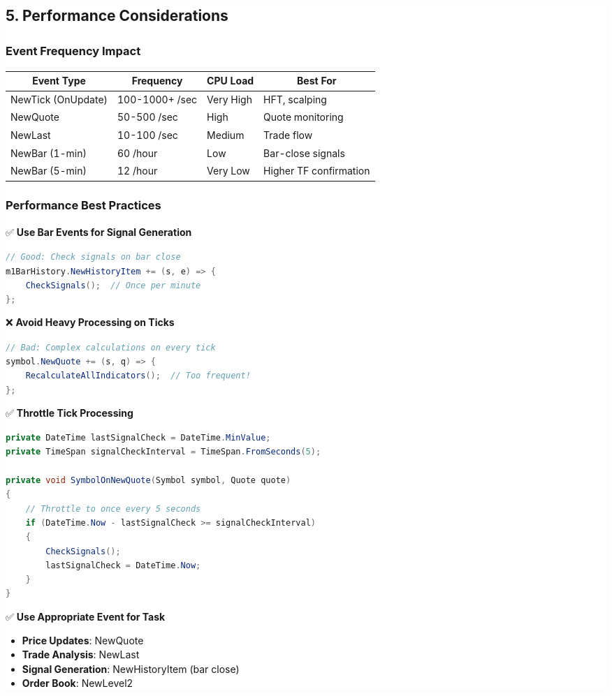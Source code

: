 
## 5. Performance Considerations

### Event Frequency Impact

| Event Type | Frequency | CPU Load | Best For |
|------------|-----------|----------|----------|
| NewTick (OnUpdate) | 100-1000+ /sec | Very High | HFT, scalping |
| NewQuote | 50-500 /sec | High | Quote monitoring |
| NewLast | 10-100 /sec | Medium | Trade flow |
| NewBar (1-min) | 60 /hour | Low | Bar-close signals |
| NewBar (5-min) | 12 /hour | Very Low | Higher TF confirmation |

### Performance Best Practices

✅ **Use Bar Events for Signal Generation**
```csharp
// Good: Check signals on bar close
m1BarHistory.NewHistoryItem += (s, e) => {
    CheckSignals();  // Once per minute
};
```

❌ **Avoid Heavy Processing on Ticks**
```csharp
// Bad: Complex calculations on every tick
symbol.NewQuote += (s, q) => {
    RecalculateAllIndicators();  // Too frequent!
};
```

✅ **Throttle Tick Processing**
```csharp
private DateTime lastSignalCheck = DateTime.MinValue;
private TimeSpan signalCheckInterval = TimeSpan.FromSeconds(5);

private void SymbolOnNewQuote(Symbol symbol, Quote quote)
{
    // Throttle to once every 5 seconds
    if (DateTime.Now - lastSignalCheck >= signalCheckInterval)
    {
        CheckSignals();
        lastSignalCheck = DateTime.Now;
    }
}
```

✅ **Use Appropriate Event for Task**
- **Price Updates**: NewQuote
- **Trade Analysis**: NewLast
- **Signal Generation**: NewHistoryItem (bar close)
- **Order Book**: NewLevel2
